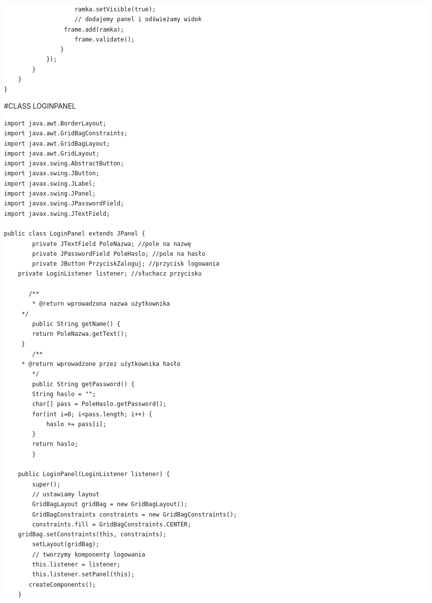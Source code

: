                    	ramka.setVisible(true);
                    	// dodajemy panel i odświeżamy widok
                	 frame.add(ramka);
                    	frame.validate();
                	}
            	});
        	}
    	}
	}

#CLASS LOGINPANEL

	import java.awt.BorderLayout;
	import java.awt.GridBagConstraints;
	import java.awt.GridBagLayout;	
	import java.awt.GridLayout;
 	import javax.swing.AbstractButton;
	import javax.swing.JButton;
	import javax.swing.JLabel;
	import javax.swing.JPanel;
	import javax.swing.JPasswordField;
	import javax.swing.JTextField;
 
	public class LoginPanel extends JPanel {
    		private JTextField PoleNazwa; //pole na nazwę
    		private JPasswordField PoleHaslo; //pole na hasło
    		private JButton PrzyciskZaloguj; //przycisk logowania
		private LoginListener listener; //słuchacz przycisku
 	
		   /**
     		* @return wprowadzona nazwa użytkownika
		 */
    		public String getName() {
        	return PoleNazwa.getText();
		 }
    		/**
		 * @return wprowadzone przez użytkownika hasło
     		*/
    		public String getPassword() {
        	String haslo = "";
        	char[] pass = PoleHaslo.getPassword();
        	for(int i=0; i<pass.length; i++) {
            	haslo += pass[i];
        	}
        	return haslo;
    		}
 
    	public LoginPanel(LoginListener listener) {
        	super();
        	// ustawiamy layout
        	GridBagLayout gridBag = new GridBagLayout();
        	GridBagConstraints constraints = new GridBagConstraints();
        	constraints.fill = GridBagConstraints.CENTER;
		gridBag.setConstraints(this, constraints);
        	setLayout(gridBag);
        	// tworzymy komponenty logowania
	        this.listener = listener;
	        this.listener.setPanel(this);
	       createComponents();
	    }
	 